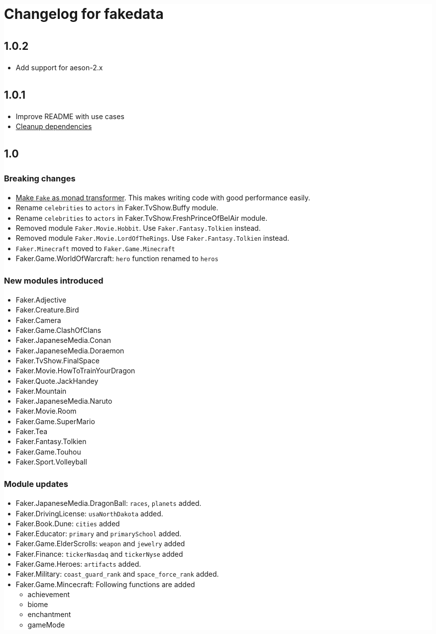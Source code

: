 # Changelog for fakedata

## 1.0.2

* Add support for aeson-2.x

## 1.0.1

* Improve README with use cases
* [Cleanup dependencies](https://github.com/fakedata-haskell/fakedata/pull/38)

## 1.0

### Breaking changes

* [Make `Fake` as monad transformer](https://github.com/fakedata-haskell/fakedata/pull/32). This makes writing code with good performance easily.
* Rename `celebrities` to `actors` in Faker.TvShow.Buffy module.
* Rename `celebrities` to `actors` in Faker.TvShow.FreshPrinceOfBelAir module.
* Removed module `Faker.Movie.Hobbit`. Use `Faker.Fantasy.Tolkien`
  instead.
* Removed module `Faker.Movie.LordOfTheRings`. Use
  `Faker.Fantasy.Tolkien` instead.
* `Faker.Minecraft` moved to `Faker.Game.Minecraft`
* Faker.Game.WorldOfWarcraft: `hero` function renamed to `heros`

### New modules introduced

* Faker.Adjective
* Faker.Creature.Bird
* Faker.Camera
* Faker.Game.ClashOfClans
* Faker.JapaneseMedia.Conan
* Faker.JapaneseMedia.Doraemon
* Faker.TvShow.FinalSpace
* Faker.Movie.HowToTrainYourDragon
* Faker.Quote.JackHandey
* Faker.Mountain
* Faker.JapaneseMedia.Naruto
* Faker.Movie.Room
* Faker.Game.SuperMario
* Faker.Tea
* Faker.Fantasy.Tolkien
* Faker.Game.Touhou
* Faker.Sport.Volleyball

### Module updates

* Faker.JapaneseMedia.DragonBall: `races`, `planets` added.
* Faker.DrivingLicense: `usaNorthDakota` added.
* Faker.Book.Dune: `cities` added
* Faker.Educator: `primary` and `primarySchool` added.
* Faker.Game.ElderScrolls: `weapon` and `jewelry` added
* Faker.Finance: `tickerNasdaq` and `tickerNyse` added
* Faker.Game.Heroes: `artifacts` added.
* Faker.Military: `coast_guard_rank` and `space_force_rank` added.
* Faker.Game.Mincecraft: Following functions are added
  - achievement
  - biome
  - enchantment
  - gameMode